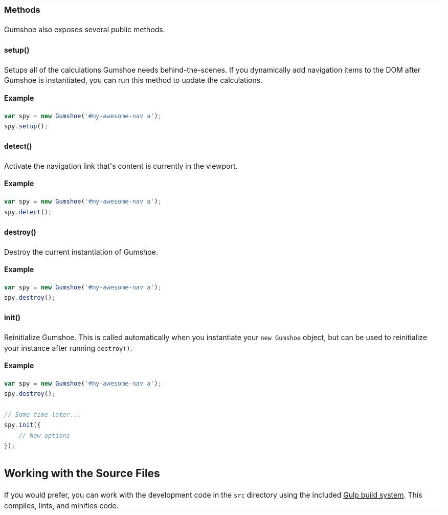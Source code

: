 ### Methods

Gumshoe also exposes several public methods.

#### setup()
Setups all of the calculations Gumshoe needs behind-the-scenes. If you dynamically add navigation items to the DOM after Gumshoe is instantiated, you can run this method to update the calculations.

**Example**

```javascript
var spy = new Gumshoe('#my-awesome-nav a');
spy.setup();
```

#### detect()
Activate the navigation link that's content is currently in the viewport.

**Example**

```javascript
var spy = new Gumshoe('#my-awesome-nav a');
spy.detect();
```

#### destroy()
Destroy the current instantiation of Gumshoe.

**Example**

```javascript
var spy = new Gumshoe('#my-awesome-nav a');
spy.destroy();
```

#### init()
Reinitialize Gumshoe. This is called automatically when you instantiate your `new Gumshoe` object, but can be used to reinitialize your instance after running `destroy()`.

**Example**

```javascript
var spy = new Gumshoe('#my-awesome-nav a');
spy.destroy();

// Some time later...
spy.init({
	// New options
});
```



## Working with the Source Files

If you would prefer, you can work with the development code in the `src` directory using the included [Gulp build system](http://gulpjs.com/). This compiles, lints, and minifies code.

